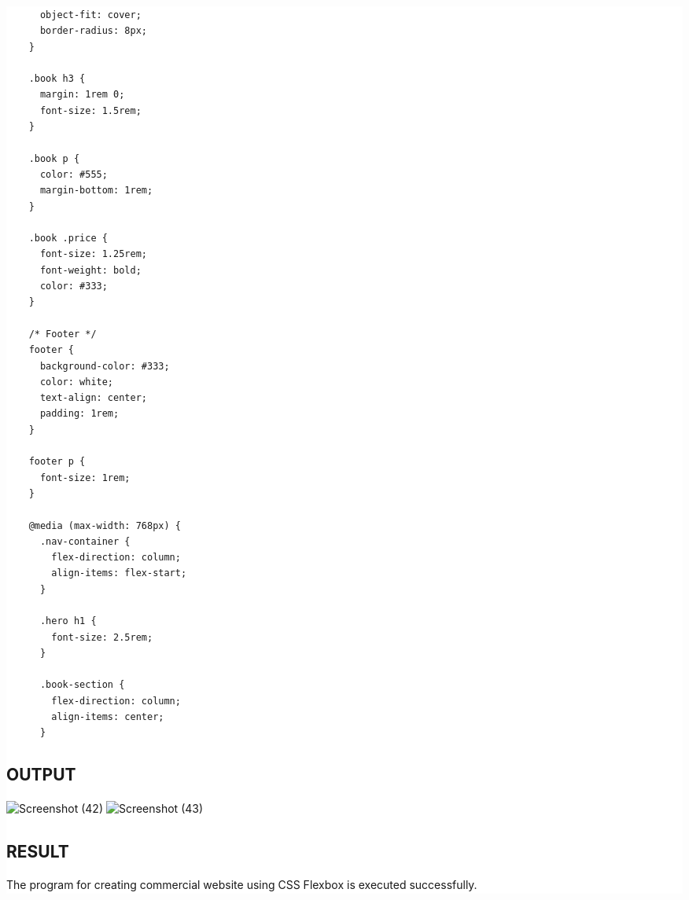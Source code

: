 ```
      object-fit: cover;
      border-radius: 8px;
    }

    .book h3 {
      margin: 1rem 0;
      font-size: 1.5rem;
    }

    .book p {
      color: #555;
      margin-bottom: 1rem;
    }

    .book .price {
      font-size: 1.25rem;
      font-weight: bold;
      color: #333;
    }

    /* Footer */
    footer {
      background-color: #333;
      color: white;
      text-align: center;
      padding: 1rem;
    }

    footer p {
      font-size: 1rem;
    }

    @media (max-width: 768px) {
      .nav-container {
        flex-direction: column;
        align-items: flex-start;
      }

      .hero h1 {
        font-size: 2.5rem;
      }

      .book-section {
        flex-direction: column;
        align-items: center;
      }
```

## OUTPUT
![Screenshot (42)](https://github.com/user-attachments/assets/75462c0d-9997-4cf5-a0e9-744d4d801ebd)
![Screenshot (43)](https://github.com/user-attachments/assets/a057c8d7-dd08-4206-b18d-2cfcef716b83)




## RESULT
The program for creating commercial website using CSS Flexbox is executed successfully.
